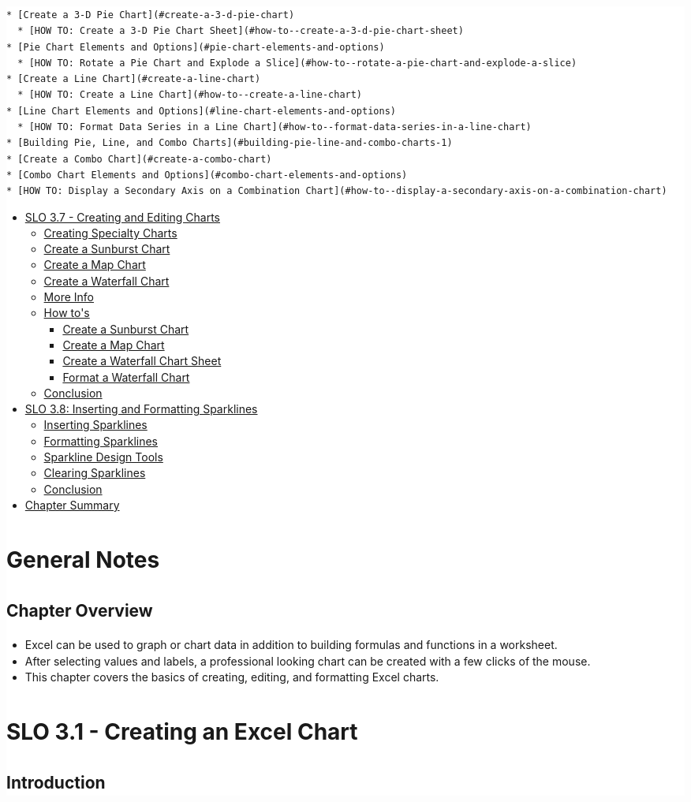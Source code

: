     * [Create a 3-D Pie Chart](#create-a-3-d-pie-chart)
      * [HOW TO: Create a 3-D Pie Chart Sheet](#how-to--create-a-3-d-pie-chart-sheet)
    * [Pie Chart Elements and Options](#pie-chart-elements-and-options)
      * [HOW TO: Rotate a Pie Chart and Explode a Slice](#how-to--rotate-a-pie-chart-and-explode-a-slice)
    * [Create a Line Chart](#create-a-line-chart)
      * [HOW TO: Create a Line Chart](#how-to--create-a-line-chart)
    * [Line Chart Elements and Options](#line-chart-elements-and-options)
      * [HOW TO: Format Data Series in a Line Chart](#how-to--format-data-series-in-a-line-chart)
    * [Building Pie, Line, and Combo Charts](#building-pie-line-and-combo-charts-1)
    * [Create a Combo Chart](#create-a-combo-chart)
    * [Combo Chart Elements and Options](#combo-chart-elements-and-options)
    * [HOW TO: Display a Secondary Axis on a Combination Chart](#how-to--display-a-secondary-axis-on-a-combination-chart)
* [SLO 3.7 - Creating and Editing Charts](#slo-37---creating-and-editing-charts)
  * [Creating Specialty Charts](#creating-specialty-charts)
  * [Create a Sunburst Chart](#create-a-sunburst-chart)
  * [Create a Map Chart](#create-a-map-chart)
  * [Create a Waterfall Chart](#create-a-waterfall-chart)
  * [More Info](#more-info)
  * [How to's](#how-tos)
    * [Create a Sunburst Chart](#create-a-sunburst-chart-1)
    * [Create a Map Chart](#create-a-map-chart-1)
    * [Create a Waterfall Chart Sheet](#create-a-waterfall-chart-sheet)
    * [Format a Waterfall Chart](#format-a-waterfall-chart)
  * [Conclusion](#conclusion-2)
* [SLO 3.8: Inserting and Formatting Sparklines](#slo-38--inserting-and-formatting-sparklines)
  * [Inserting Sparklines](#inserting-sparklines)
  * [Formatting Sparklines](#formatting-sparklines)
  * [Sparkline Design Tools](#sparkline-design-tools)
  * [Clearing Sparklines](#clearing-sparklines)
  * [Conclusion](#conclusion-3)
* [Chapter Summary](#chapter-summary)


# General Notes

## Chapter Overview

- Excel can be used to graph or chart data in addition to building formulas and
  functions in a worksheet.
- After selecting values and labels, a professional looking chart can be created
  with a few clicks of the mouse.
- This chapter covers the basics of creating, editing, and formatting Excel
  charts.

# SLO 3.1 - Creating an Excel Chart

## Introduction
